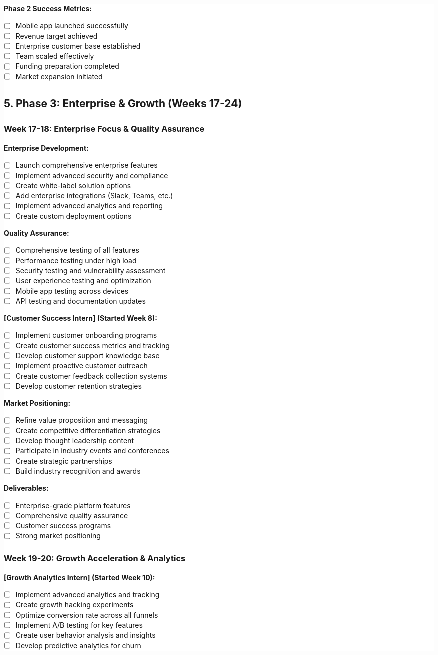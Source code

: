 **Phase 2 Success Metrics:**
- [ ] Mobile app launched successfully
- [ ] Revenue target achieved
- [ ] Enterprise customer base established
- [ ] Team scaled effectively
- [ ] Funding preparation completed
- [ ] Market expansion initiated

## 5. Phase 3: Enterprise & Growth (Weeks 17-24)

### Week 17-18: Enterprise Focus & Quality Assurance

**Enterprise Development:**
- [ ] Launch comprehensive enterprise features
- [ ] Implement advanced security and compliance
- [ ] Create white-label solution options
- [ ] Add enterprise integrations (Slack, Teams, etc.)
- [ ] Implement advanced analytics and reporting
- [ ] Create custom deployment options

**Quality Assurance:**
- [ ] Comprehensive testing of all features
- [ ] Performance testing under high load
- [ ] Security testing and vulnerability assessment
- [ ] User experience testing and optimization
- [ ] Mobile app testing across devices
- [ ] API testing and documentation updates

**[Customer Success Intern] (Started Week 8):**
- [ ] Implement customer onboarding programs
- [ ] Create customer success metrics and tracking
- [ ] Develop customer support knowledge base
- [ ] Implement proactive customer outreach
- [ ] Create customer feedback collection systems
- [ ] Develop customer retention strategies

**Market Positioning:**
- [ ] Refine value proposition and messaging
- [ ] Create competitive differentiation strategies
- [ ] Develop thought leadership content
- [ ] Participate in industry events and conferences
- [ ] Create strategic partnerships
- [ ] Build industry recognition and awards

**Deliverables:**
- [ ] Enterprise-grade platform features
- [ ] Comprehensive quality assurance
- [ ] Customer success programs
- [ ] Strong market positioning

### Week 19-20: Growth Acceleration & Analytics

**[Growth Analytics Intern] (Started Week 10):**
- [ ] Implement advanced analytics and tracking
- [ ] Create growth hacking experiments
- [ ] Optimize conversion rate across all funnels
- [ ] Implement A/B testing for key features
- [ ] Create user behavior analysis and insights
- [ ] Develop predictive analytics for churn
